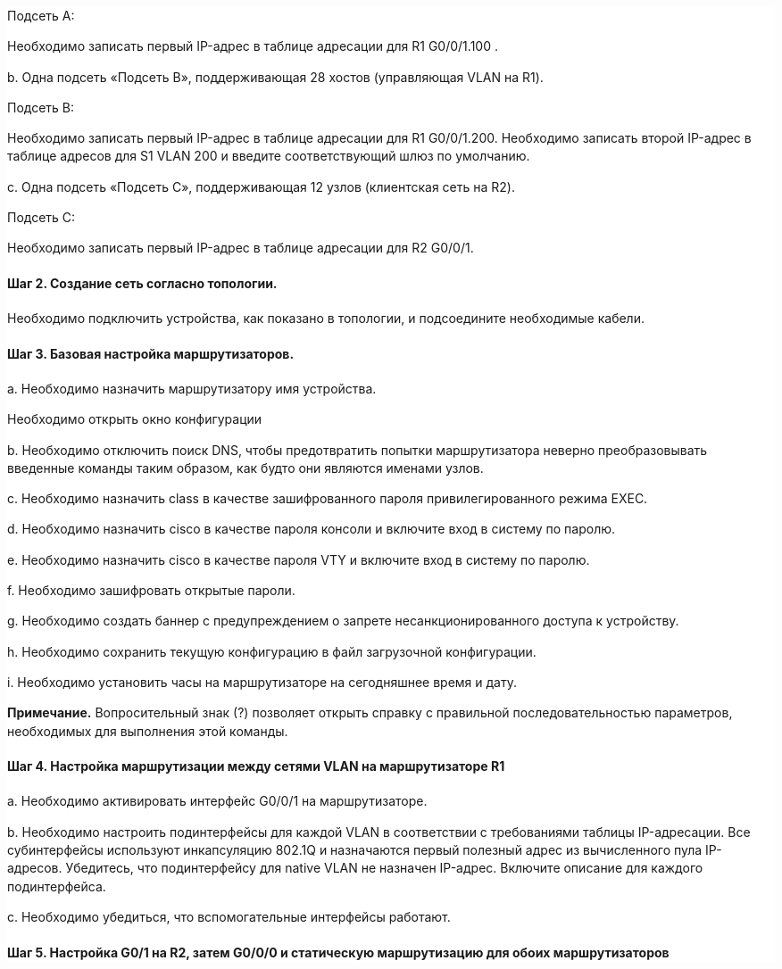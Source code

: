 Подсеть A:

Необходимо записать первый IP-адрес в таблице адресации для R1 G0/0/1.100 . 

b. Одна подсеть «Подсеть B», поддерживающая 28 хостов (управляющая VLAN на R1).

Подсеть B:

Необходимо записать первый IP-адрес в таблице адресации для R1 G0/0/1.200. Необходимо записать второй IP-адрес в таблице адресов для S1 VLAN 200 и введите соответствующий шлюз по умолчанию.

c. Одна подсеть «Подсеть C», поддерживающая 12 узлов (клиентская сеть на R2).

Подсеть C:

Необходимо записать первый IP-адрес в таблице адресации для R2 G0/0/1.

#### Шаг 2. Создание сеть согласно топологии.

Необходимо подключить устройства, как показано в топологии, и подсоедините необходимые кабели.

#### Шаг 3. Базовая настройка маршрутизаторов.

a. Необходимо назначить маршрутизатору имя устройства.

Необходимо открыть окно конфигурации

b. Необходимо отключить поиск DNS, чтобы предотвратить попытки маршрутизатора неверно преобразовывать введенные команды таким образом, как будто они являются именами узлов.

c. Необходимо назначить class в качестве зашифрованного пароля привилегированного режима EXEC.

d. Необходимо назначить cisco в качестве пароля консоли и включите вход в систему по паролю.

e. Необходимо назначить cisco в качестве пароля VTY и включите вход в систему по паролю.

f. Необходимо зашифровать открытые пароли.

g. Необходимо создать баннер с предупреждением о запрете несанкционированного доступа к устройству.

h. Необходимо сохранить текущую конфигурацию в файл загрузочной конфигурации.

i. Необходимо установить часы на маршрутизаторе на сегодняшнее время и дату.

**Примечание.** Вопросительный знак (?) позволяет открыть справку с правильной последовательностью параметров, необходимых для выполнения этой команды.

#### Шаг 4. Настройка маршрутизации между сетями VLAN на маршрутизаторе R1

a. Необходимо активировать интерфейс G0/0/1 на маршрутизаторе.

b. Необходимо настроить подинтерфейсы для каждой VLAN в соответствии с требованиями таблицы IP-адресации. Все субинтерфейсы используют инкапсуляцию 802.1Q и назначаются первый полезный адрес из вычисленного пула IP-адресов. Убедитесь, что подинтерфейсу для native VLAN не назначен IP-адрес. Включите описание для каждого подинтерфейса.

c. Необходимо убедиться, что вспомогательные интерфейсы работают.

#### Шаг 5. Настройка G0/1 на R2, затем G0/0/0 и статическую маршрутизацию для обоих маршрутизаторов

